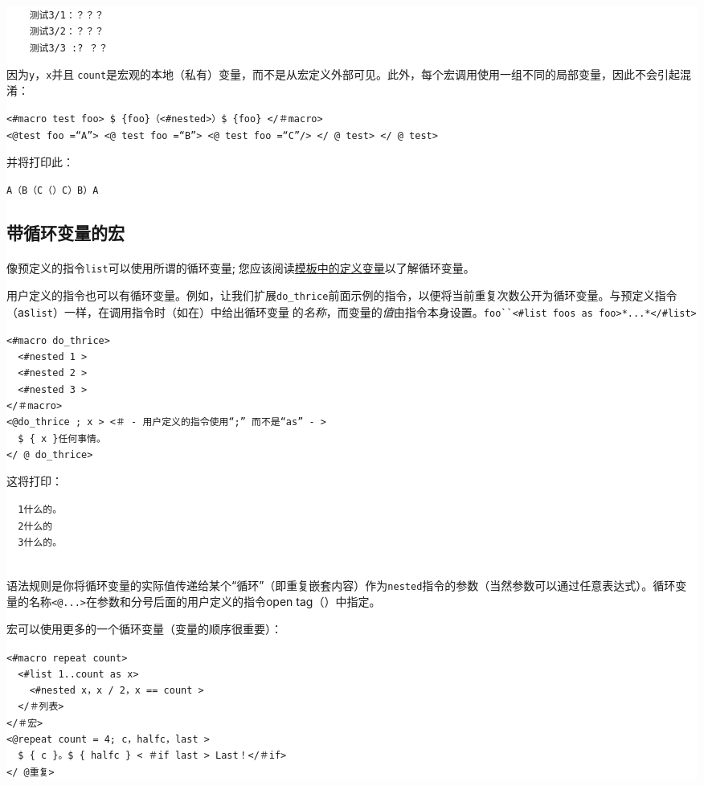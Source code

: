 ```
    测试3/1：？？？
    测试3/2：？？？
    测试3/3 :? ？？
```

因为`y`，`x`并且 `count`是宏观的本地（私有）变量，而不是从宏定义外部可见。此外，每个宏调用使用一组不同的局部变量，因此不会引起混淆：

```
<#macro test foo> $ {foo}（<#nested>）$ {foo} </＃macro>
<@test foo =“A”> <@ test foo =“B”> <@ test foo =“C”/> </ @ test> </ @ test>
```

并将打印此：

```
A（B（C（）C）B）A
```

## 带循环变量的宏

像预定义的指令`list`可以使用所谓的循环变量; 您应该阅读[模板中的定义变量](https://freemarker.apache.org/docs/dgui_misc_var.html)以了解循环变量。

用户定义的指令也可以有循环变量。例如，让我们扩展`do_thrice`前面示例的指令，以便将当前重复次数公开为循环变量。与预定义指令（as`list`）一样，在调用指令时（如在）中给出循环变量 的*名称*，而变量的*值*由指令本身设置。`foo``<#list foos as foo>*...*</#list>`

```
<#macro do_thrice>
  <#nested 1 >
  <#nested 2 >
  <#nested 3 >
</＃macro>
<@do_thrice ; x > <＃ - 用户定义的指令使用“;” 而不是“as” - >
  $ { x }任何事情。
</ @ do_thrice>
```

这将打印：

```
  1什么的。
  2什么的
  3什么的。
 
```

语法规则是你将循环变量的实际值传递给某个“循环”（即重复嵌套内容）作为`nested`指令的参数（当然参数可以通过任意表达式）。循环变量的名称`<@...>`在参数和分号后面的用户定义的指令open tag（）中指定。

宏可以使用更多的一个循环变量（变量的顺序很重要）：

```
<#macro repeat count>
  <#list 1..count as x>
    <#nested x，x / 2，x == count >
  </＃列表>
</＃宏>
<@repeat count = 4; c，halfc，last >
  $ { c }。$ { halfc } < ＃if last > Last！</＃if>
</ @重复>
```
